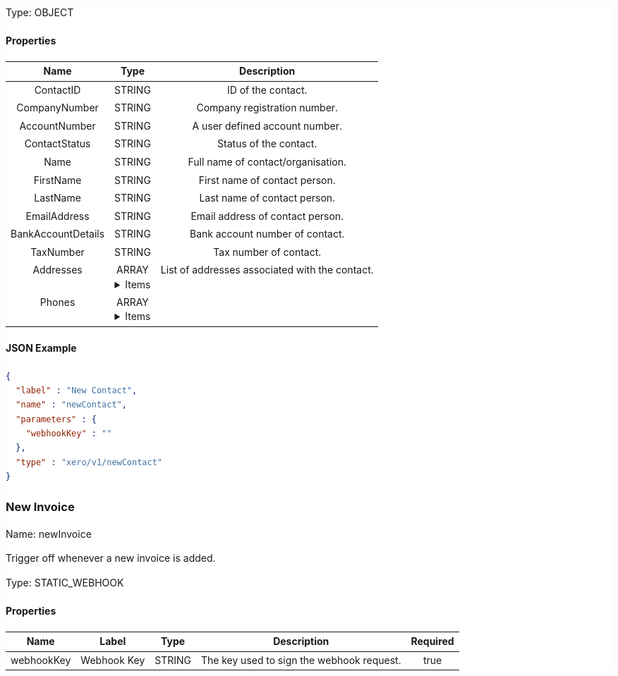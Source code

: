 

Type: OBJECT


#### Properties

|     Name     |     Type     |     Description     |
|:------------:|:------------:|:-------------------:|
| ContactID | STRING | ID of the contact. |
| CompanyNumber | STRING | Company registration number. |
| AccountNumber | STRING | A user defined account number. |
| ContactStatus | STRING | Status of the contact. |
| Name | STRING | Full name of contact/organisation. |
| FirstName | STRING | First name of contact person. |
| LastName | STRING | Last name of contact person. |
| EmailAddress | STRING | Email address of contact person. |
| BankAccountDetails | STRING | Bank account number of contact. |
| TaxNumber | STRING | Tax number of contact. |
| Addresses | ARRAY <details><summary> Items </summary></details> | List of addresses associated with the contact. |
| Phones | ARRAY <details><summary> Items </summary></details> |  |




#### JSON Example
```json
{
  "label" : "New Contact",
  "name" : "newContact",
  "parameters" : {
    "webhookKey" : ""
  },
  "type" : "xero/v1/newContact"
}
```


### New Invoice
Name: newInvoice

Trigger off whenever a new invoice is added.

Type: STATIC_WEBHOOK

#### Properties

|      Name       |      Label     |     Type     |     Description     | Required |
|:---------------:|:--------------:|:------------:|:-------------------:|:--------:|
| webhookKey | Webhook Key | STRING | The key used to sign the webhook request. | true |
